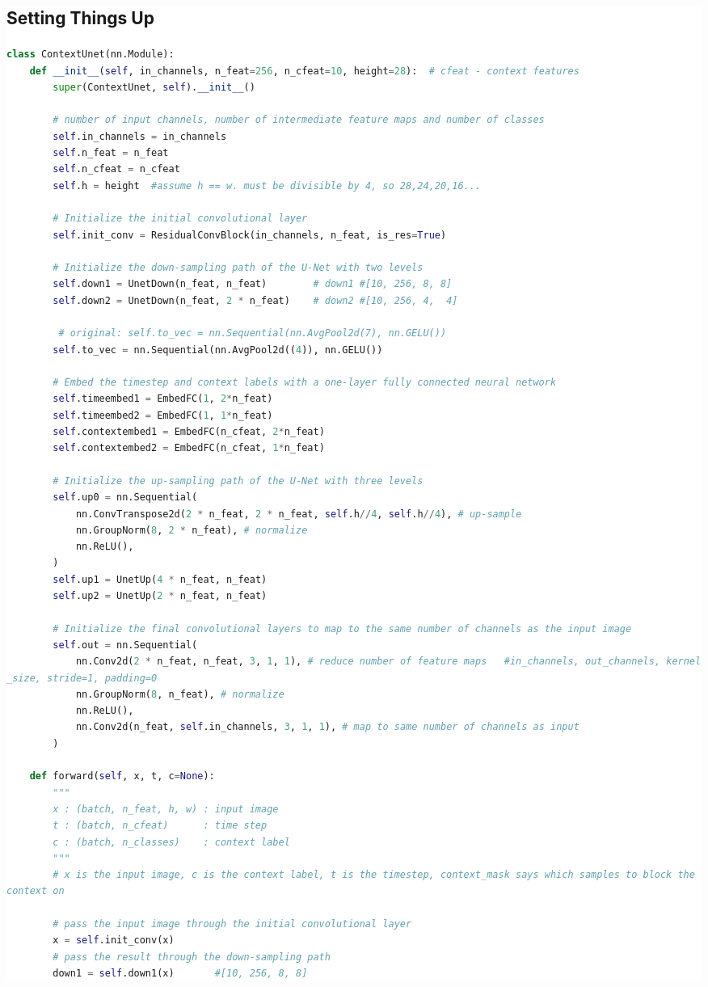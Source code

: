 

## Setting Things Up



```py
class ContextUnet(nn.Module):
    def __init__(self, in_channels, n_feat=256, n_cfeat=10, height=28):  # cfeat - context features
        super(ContextUnet, self).__init__()

        # number of input channels, number of intermediate feature maps and number of classes
        self.in_channels = in_channels
        self.n_feat = n_feat
        self.n_cfeat = n_cfeat
        self.h = height  #assume h == w. must be divisible by 4, so 28,24,20,16...

        # Initialize the initial convolutional layer
        self.init_conv = ResidualConvBlock(in_channels, n_feat, is_res=True)

        # Initialize the down-sampling path of the U-Net with two levels
        self.down1 = UnetDown(n_feat, n_feat)        # down1 #[10, 256, 8, 8]
        self.down2 = UnetDown(n_feat, 2 * n_feat)    # down2 #[10, 256, 4,  4]
        
         # original: self.to_vec = nn.Sequential(nn.AvgPool2d(7), nn.GELU())
        self.to_vec = nn.Sequential(nn.AvgPool2d((4)), nn.GELU())

        # Embed the timestep and context labels with a one-layer fully connected neural network
        self.timeembed1 = EmbedFC(1, 2*n_feat)
        self.timeembed2 = EmbedFC(1, 1*n_feat)
        self.contextembed1 = EmbedFC(n_cfeat, 2*n_feat)
        self.contextembed2 = EmbedFC(n_cfeat, 1*n_feat)

        # Initialize the up-sampling path of the U-Net with three levels
        self.up0 = nn.Sequential(
            nn.ConvTranspose2d(2 * n_feat, 2 * n_feat, self.h//4, self.h//4), # up-sample 
            nn.GroupNorm(8, 2 * n_feat), # normalize                        
            nn.ReLU(),
        )
        self.up1 = UnetUp(4 * n_feat, n_feat)
        self.up2 = UnetUp(2 * n_feat, n_feat)

        # Initialize the final convolutional layers to map to the same number of channels as the input image
        self.out = nn.Sequential(
            nn.Conv2d(2 * n_feat, n_feat, 3, 1, 1), # reduce number of feature maps   #in_channels, out_channels, kernel_size, stride=1, padding=0
            nn.GroupNorm(8, n_feat), # normalize
            nn.ReLU(),
            nn.Conv2d(n_feat, self.in_channels, 3, 1, 1), # map to same number of channels as input
        )

    def forward(self, x, t, c=None):
        """
        x : (batch, n_feat, h, w) : input image
        t : (batch, n_cfeat)      : time step
        c : (batch, n_classes)    : context label
        """
        # x is the input image, c is the context label, t is the timestep, context_mask says which samples to block the context on

        # pass the input image through the initial convolutional layer
        x = self.init_conv(x)
        # pass the result through the down-sampling path
        down1 = self.down1(x)       #[10, 256, 8, 8]
```